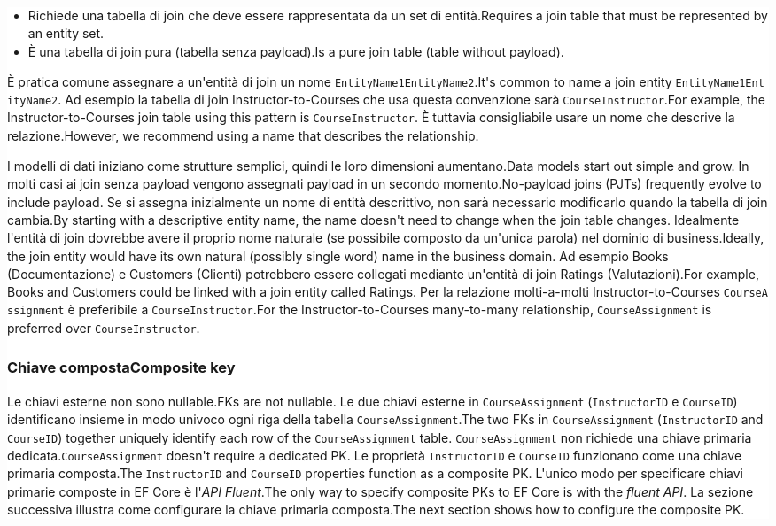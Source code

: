 * <span data-ttu-id="ca726-331">Richiede una tabella di join che deve essere rappresentata da un set di entità.</span><span class="sxs-lookup"><span data-stu-id="ca726-331">Requires a join table that must be represented by an entity set.</span></span>
* <span data-ttu-id="ca726-332">È una tabella di join pura (tabella senza payload).</span><span class="sxs-lookup"><span data-stu-id="ca726-332">Is a pure join table (table without payload).</span></span>

<span data-ttu-id="ca726-333">È pratica comune assegnare a un'entità di join un nome `EntityName1EntityName2`.</span><span class="sxs-lookup"><span data-stu-id="ca726-333">It's common to name a join entity `EntityName1EntityName2`.</span></span> <span data-ttu-id="ca726-334">Ad esempio la tabella di join Instructor-to-Courses che usa questa convenzione sarà `CourseInstructor`.</span><span class="sxs-lookup"><span data-stu-id="ca726-334">For example, the Instructor-to-Courses join table using this pattern is `CourseInstructor`.</span></span> <span data-ttu-id="ca726-335">È tuttavia consigliabile usare un nome che descrive la relazione.</span><span class="sxs-lookup"><span data-stu-id="ca726-335">However, we recommend using a name that describes the relationship.</span></span>

<span data-ttu-id="ca726-336">I modelli di dati iniziano come strutture semplici, quindi le loro dimensioni aumentano.</span><span class="sxs-lookup"><span data-stu-id="ca726-336">Data models start out simple and grow.</span></span> <span data-ttu-id="ca726-337">In molti casi ai join senza payload vengono assegnati payload in un secondo momento.</span><span class="sxs-lookup"><span data-stu-id="ca726-337">No-payload joins (PJTs) frequently evolve to include payload.</span></span> <span data-ttu-id="ca726-338">Se si assegna inizialmente un nome di entità descrittivo, non sarà necessario modificarlo quando la tabella di join cambia.</span><span class="sxs-lookup"><span data-stu-id="ca726-338">By starting with a descriptive entity name, the name doesn't need to change when the join table changes.</span></span> <span data-ttu-id="ca726-339">Idealmente l'entità di join dovrebbe avere il proprio nome naturale (se possibile composto da un'unica parola) nel dominio di business.</span><span class="sxs-lookup"><span data-stu-id="ca726-339">Ideally, the join entity would have its own natural (possibly single word) name in the business domain.</span></span> <span data-ttu-id="ca726-340">Ad esempio Books (Documentazione) e Customers (Clienti) potrebbero essere collegati mediante un'entità di join Ratings (Valutazioni).</span><span class="sxs-lookup"><span data-stu-id="ca726-340">For example, Books and Customers could be linked with a join entity called Ratings.</span></span> <span data-ttu-id="ca726-341">Per la relazione molti-a-molti Instructor-to-Courses `CourseAssignment` è preferibile a `CourseInstructor`.</span><span class="sxs-lookup"><span data-stu-id="ca726-341">For the Instructor-to-Courses many-to-many relationship, `CourseAssignment` is preferred over `CourseInstructor`.</span></span>

### <a name="composite-key"></a><span data-ttu-id="ca726-342">Chiave composta</span><span class="sxs-lookup"><span data-stu-id="ca726-342">Composite key</span></span>

<span data-ttu-id="ca726-343">Le chiavi esterne non sono nullable.</span><span class="sxs-lookup"><span data-stu-id="ca726-343">FKs are not nullable.</span></span> <span data-ttu-id="ca726-344">Le due chiavi esterne in `CourseAssignment` (`InstructorID` e `CourseID`) identificano insieme in modo univoco ogni riga della tabella `CourseAssignment`.</span><span class="sxs-lookup"><span data-stu-id="ca726-344">The two FKs in `CourseAssignment` (`InstructorID` and `CourseID`) together uniquely identify each row of the `CourseAssignment` table.</span></span> <span data-ttu-id="ca726-345">`CourseAssignment` non richiede una chiave primaria dedicata.</span><span class="sxs-lookup"><span data-stu-id="ca726-345">`CourseAssignment` doesn't require a dedicated PK.</span></span> <span data-ttu-id="ca726-346">Le proprietà `InstructorID` e `CourseID` funzionano come una chiave primaria composta.</span><span class="sxs-lookup"><span data-stu-id="ca726-346">The `InstructorID` and `CourseID` properties function as a composite PK.</span></span> <span data-ttu-id="ca726-347">L'unico modo per specificare chiavi primarie composte in EF Core è l'*API Fluent*.</span><span class="sxs-lookup"><span data-stu-id="ca726-347">The only way to specify composite PKs to EF Core is with the *fluent API*.</span></span> <span data-ttu-id="ca726-348">La sezione successiva illustra come configurare la chiave primaria composta.</span><span class="sxs-lookup"><span data-stu-id="ca726-348">The next section shows how to configure the composite PK.</span></span>
